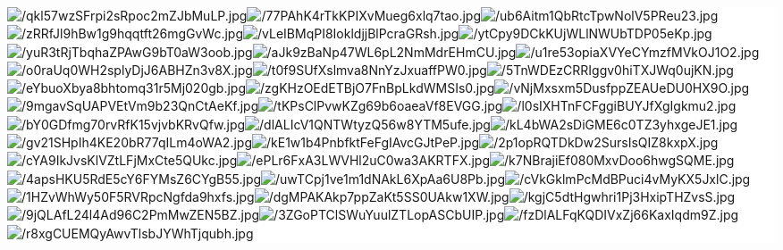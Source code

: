 <img src="https://image.tmdb.org/t/p/original/qkl57wzSFrpi2sRpoc2mZJbMuLP.jpg" alt="/qkl57wzSFrpi2sRpoc2mZJbMuLP.jpg" title="/qkl57wzSFrpi2sRpoc2mZJbMuLP.jpg"><img src="https://image.tmdb.org/t/p/original/77PAhK4rTkKPIXvMueg6xlq7tao.jpg" alt="/77PAhK4rTkKPIXvMueg6xlq7tao.jpg" title="/77PAhK4rTkKPIXvMueg6xlq7tao.jpg"><img src="https://image.tmdb.org/t/p/original/ub6Aitm1QbRtcTpwNolV5PReu23.jpg" alt="/ub6Aitm1QbRtcTpwNolV5PReu23.jpg" title="/ub6Aitm1QbRtcTpwNolV5PReu23.jpg"><img src="https://image.tmdb.org/t/p/original/zRRfJl9hBw1g9hqqtft26mgGvWc.jpg" alt="/zRRfJl9hBw1g9hqqtft26mgGvWc.jpg" title="/zRRfJl9hBw1g9hqqtft26mgGvWc.jpg"><img src="https://image.tmdb.org/t/p/original/vLeIBMqPI8IokldjjBlPcraGRsh.jpg" alt="/vLeIBMqPI8IokldjjBlPcraGRsh.jpg" title="/vLeIBMqPI8IokldjjBlPcraGRsh.jpg"><img src="https://image.tmdb.org/t/p/original/ytCpy9DCkKUjWLlNWUbTDP05eKp.jpg" alt="/ytCpy9DCkKUjWLlNWUbTDP05eKp.jpg" title="/ytCpy9DCkKUjWLlNWUbTDP05eKp.jpg"><img src="https://image.tmdb.org/t/p/original/yuR3tRjTbqhaZPAwG9bT0aW3oob.jpg" alt="/yuR3tRjTbqhaZPAwG9bT0aW3oob.jpg" title="/yuR3tRjTbqhaZPAwG9bT0aW3oob.jpg"><img src="https://image.tmdb.org/t/p/original/aJk9zBaNp47WL6pL2NmMdrEHmCU.jpg" alt="/aJk9zBaNp47WL6pL2NmMdrEHmCU.jpg" title="/aJk9zBaNp47WL6pL2NmMdrEHmCU.jpg"><img src="https://image.tmdb.org/t/p/original/u1re53opiaXVYeCYmzfMVkOJ1O2.jpg" alt="/u1re53opiaXVYeCYmzfMVkOJ1O2.jpg" title="/u1re53opiaXVYeCYmzfMVkOJ1O2.jpg"><img src="https://image.tmdb.org/t/p/original/o0raUq0WH2splyDjJ6ABHZn3v8X.jpg" alt="/o0raUq0WH2splyDjJ6ABHZn3v8X.jpg" title="/o0raUq0WH2splyDjJ6ABHZn3v8X.jpg"><img src="https://image.tmdb.org/t/p/original/t0f9SUfXslmva8NnYzJxuaffPW0.jpg" alt="/t0f9SUfXslmva8NnYzJxuaffPW0.jpg" title="/t0f9SUfXslmva8NnYzJxuaffPW0.jpg"><img src="https://image.tmdb.org/t/p/original/5TnWDEzCRRIggv0hiTXJWq0ujKN.jpg" alt="/5TnWDEzCRRIggv0hiTXJWq0ujKN.jpg" title="/5TnWDEzCRRIggv0hiTXJWq0ujKN.jpg"><img src="https://image.tmdb.org/t/p/original/eYbuoXbya8bhtomq31r5Mj020gb.jpg" alt="/eYbuoXbya8bhtomq31r5Mj020gb.jpg" title="/eYbuoXbya8bhtomq31r5Mj020gb.jpg"><img src="https://image.tmdb.org/t/p/original/zgKHzOEdETBjO7FnBpLkdWMSIs0.jpg" alt="/zgKHzOEdETBjO7FnBpLkdWMSIs0.jpg" title="/zgKHzOEdETBjO7FnBpLkdWMSIs0.jpg"><img src="https://image.tmdb.org/t/p/original/vNjMxsxm5DusfppZEAUeDU0HX9O.jpg" alt="/vNjMxsxm5DusfppZEAUeDU0HX9O.jpg" title="/vNjMxsxm5DusfppZEAUeDU0HX9O.jpg"><img src="https://image.tmdb.org/t/p/original/9mgavSqUAPVEtVm9b23QnCtAeKf.jpg" alt="/9mgavSqUAPVEtVm9b23QnCtAeKf.jpg" title="/9mgavSqUAPVEtVm9b23QnCtAeKf.jpg"><img src="https://image.tmdb.org/t/p/original/tKPsClPvwKZg69b6oaeaVf8EVGG.jpg" alt="/tKPsClPvwKZg69b6oaeaVf8EVGG.jpg" title="/tKPsClPvwKZg69b6oaeaVf8EVGG.jpg"><img src="https://image.tmdb.org/t/p/original/l0sIXHTnFCFggiBUYJfXgIgkmu2.jpg" alt="/l0sIXHTnFCFggiBUYJfXgIgkmu2.jpg" title="/l0sIXHTnFCFggiBUYJfXgIgkmu2.jpg"><img src="https://image.tmdb.org/t/p/original/bY0GDfmg70rvRfK15vjvbKRvQfw.jpg" alt="/bY0GDfmg70rvRfK15vjvbKRvQfw.jpg" title="/bY0GDfmg70rvRfK15vjvbKRvQfw.jpg"><img src="https://image.tmdb.org/t/p/original/dlALIcV1QNTWtyzQ56w8YTM5ufe.jpg" alt="/dlALIcV1QNTWtyzQ56w8YTM5ufe.jpg" title="/dlALIcV1QNTWtyzQ56w8YTM5ufe.jpg"><img src="https://image.tmdb.org/t/p/original/kL4bWA2sDiGME6c0TZ3yhxgeJE1.jpg" alt="/kL4bWA2sDiGME6c0TZ3yhxgeJE1.jpg" title="/kL4bWA2sDiGME6c0TZ3yhxgeJE1.jpg"><img src="https://image.tmdb.org/t/p/original/gv21SHpIh4KE20bR77qILm4oWA2.jpg" alt="/gv21SHpIh4KE20bR77qILm4oWA2.jpg" title="/gv21SHpIh4KE20bR77qILm4oWA2.jpg"><img src="https://image.tmdb.org/t/p/original/kE1w1b4PnbfktFeFgIAvcGJtPeP.jpg" alt="/kE1w1b4PnbfktFeFgIAvcGJtPeP.jpg" title="/kE1w1b4PnbfktFeFgIAvcGJtPeP.jpg"><img src="https://image.tmdb.org/t/p/original/2p1opRQTDkDw2SursIsQIZ8kxpX.jpg" alt="/2p1opRQTDkDw2SursIsQIZ8kxpX.jpg" title="/2p1opRQTDkDw2SursIsQIZ8kxpX.jpg"><img src="https://image.tmdb.org/t/p/original/cYA9IkJvsKlVZtLFjMxCte5QUkc.jpg" alt="/cYA9IkJvsKlVZtLFjMxCte5QUkc.jpg" title="/cYA9IkJvsKlVZtLFjMxCte5QUkc.jpg"><img src="https://image.tmdb.org/t/p/original/ePLr6FxA3LWVHl2uC0wa3AKRTFX.jpg" alt="/ePLr6FxA3LWVHl2uC0wa3AKRTFX.jpg" title="/ePLr6FxA3LWVHl2uC0wa3AKRTFX.jpg"><img src="https://image.tmdb.org/t/p/original/k7NBrajiEf080MxvDoo6hwgSQME.jpg" alt="/k7NBrajiEf080MxvDoo6hwgSQME.jpg" title="/k7NBrajiEf080MxvDoo6hwgSQME.jpg"><img src="https://image.tmdb.org/t/p/original/4apsHKU5RdE5cY6FYMsZ6CYgB55.jpg" alt="/4apsHKU5RdE5cY6FYMsZ6CYgB55.jpg" title="/4apsHKU5RdE5cY6FYMsZ6CYgB55.jpg"><img src="https://image.tmdb.org/t/p/original/uwTCpj1ve1m1dNAkL6XpAa6U8Pb.jpg" alt="/uwTCpj1ve1m1dNAkL6XpAa6U8Pb.jpg" title="/uwTCpj1ve1m1dNAkL6XpAa6U8Pb.jpg"><img src="https://image.tmdb.org/t/p/original/cVkGklmPcMdBPuci4vMyKX5JxlC.jpg" alt="/cVkGklmPcMdBPuci4vMyKX5JxlC.jpg" title="/cVkGklmPcMdBPuci4vMyKX5JxlC.jpg"><img src="https://image.tmdb.org/t/p/original/1HZvWhWy50F5RVRpcNgfda9hxfs.jpg" alt="/1HZvWhWy50F5RVRpcNgfda9hxfs.jpg" title="/1HZvWhWy50F5RVRpcNgfda9hxfs.jpg"><img src="https://image.tmdb.org/t/p/original/dgMPAKAkp7ppZaKt5SS0UAkw1XW.jpg" alt="/dgMPAKAkp7ppZaKt5SS0UAkw1XW.jpg" title="/dgMPAKAkp7ppZaKt5SS0UAkw1XW.jpg"><img src="https://image.tmdb.org/t/p/original/kgjC5dtHgwhri1Pj3HxipTHZvsS.jpg" alt="/kgjC5dtHgwhri1Pj3HxipTHZvsS.jpg" title="/kgjC5dtHgwhri1Pj3HxipTHZvsS.jpg"><img src="https://image.tmdb.org/t/p/original/9jQLAfL24l4Ad96C2PmMwZEN5BZ.jpg" alt="/9jQLAfL24l4Ad96C2PmMwZEN5BZ.jpg" title="/9jQLAfL24l4Ad96C2PmMwZEN5BZ.jpg"><img src="https://image.tmdb.org/t/p/original/3ZGoPTClSWuYuulZTLopASCbUIP.jpg" alt="/3ZGoPTClSWuYuulZTLopASCbUIP.jpg" title="/3ZGoPTClSWuYuulZTLopASCbUIP.jpg"><img src="https://image.tmdb.org/t/p/original/fzDlALFqKQDIVxZj66KaxIqdm9Z.jpg" alt="/fzDlALFqKQDIVxZj66KaxIqdm9Z.jpg" title="/fzDlALFqKQDIVxZj66KaxIqdm9Z.jpg"><img src="https://image.tmdb.org/t/p/original/r8xgCUEMQyAwvTlsbJYWhTjqubh.jpg" alt="/r8xgCUEMQyAwvTlsbJYWhTjqubh.jpg" title="/r8xgCUEMQyAwvTlsbJYWhTjqubh.jpg">